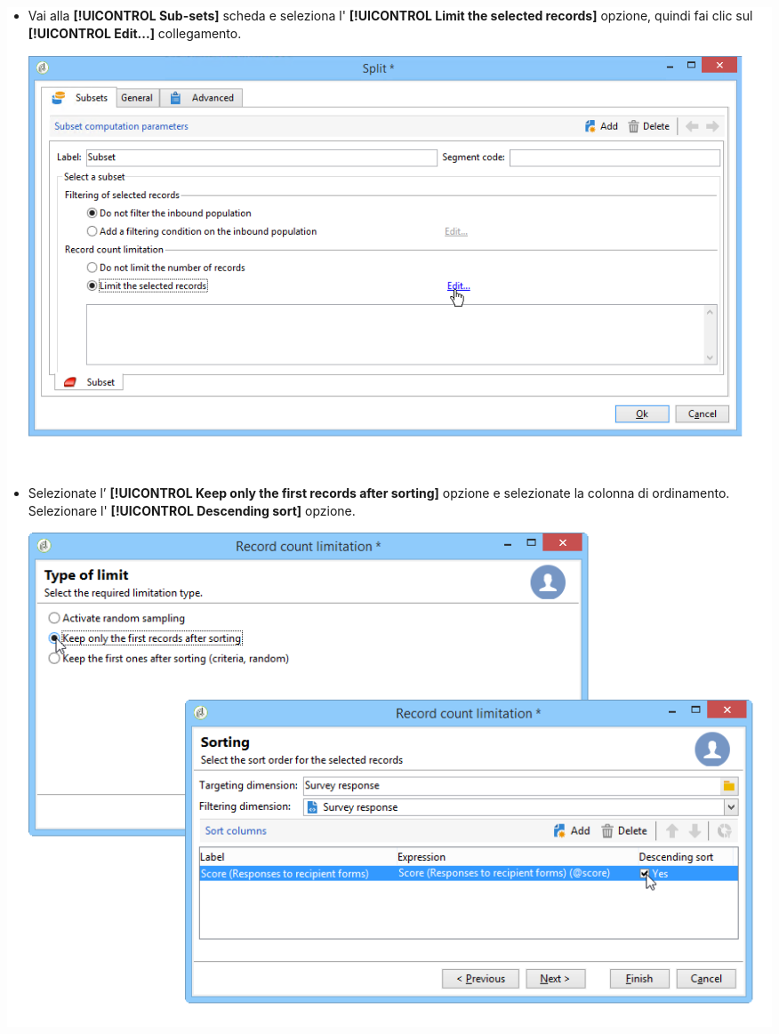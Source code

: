 * Vai alla **[!UICONTROL Sub-sets]** scheda e seleziona l&#39; **[!UICONTROL Limit the selected records]** opzione, quindi fai clic sul **[!UICONTROL Edit...]** collegamento.

   ![](assets/s_ncs_admin_survey_responses_wf_box_7.png)

* Selezionate l’ **[!UICONTROL Keep only the first records after sorting]** opzione e selezionate la colonna di ordinamento. Selezionare l&#39; **[!UICONTROL Descending sort]** opzione.

   ![](assets/s_ncs_admin_survey_responses_wf_box_8.png)
